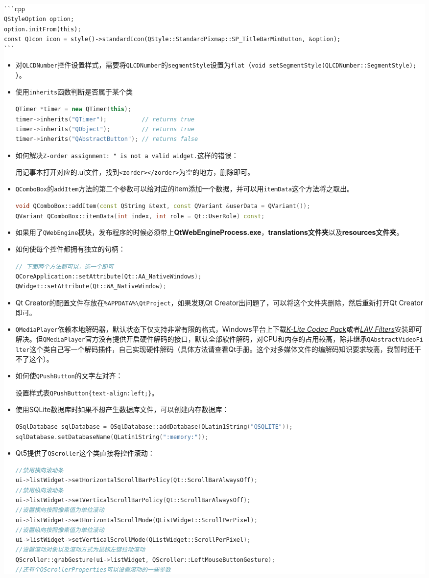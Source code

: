     ```cpp
    QStyleOption option;
    option.initFrom(this);
    const QIcon icon = style()->standardIcon(QStyle::StandardPixmap::SP_TitleBarMinButton, &option);
    ```

- 对`QLCDNumber`控件设置样式，需要将`QLCDNumber`的`segmentStyle`设置为`flat`（`void setSegmentStyle(QLCDNumber::SegmentStyle);`
）。
- 使用`inherits`函数判断是否属于某个类

  ```cpp
  QTimer *timer = new QTimer(this);
  timer->inherits("QTimer");          // returns true
  timer->inherits("QObject");         // returns true
  timer->inherits("QAbstractButton"); // returns false
  ```

- 如何解决`Z-order assignment: " is not a valid widget.`这样的错误：

  用记事本打开对应的.ui文件，找到`<zorder></zorder>`为空的地方，删除即可。
- `QComboBox`的`addItem`方法的第二个参数可以给对应的item添加一个数据，并可以用`itemData`这个方法将之取出。

  ```cpp
  void QComboBox::addItem(const QString &text, const QVariant &userData = QVariant());
  QVariant QComboBox::itemData(int index, int role = Qt::UserRole) const;
  ```

- 如果用了`QWebEngine`模块，发布程序的时候必须带上**QtWebEngineProcess.exe**，**translations文件夹**以及**resources文件夹**。
- 如何使每个控件都拥有独立的句柄：

  ```cpp
  // 下面两个方法都可以，选一个即可
  QCoreApplication::setAttribute(Qt::AA_NativeWindows);
  QWidget::setAttribute(Qt::WA_NativeWindow);
  ```

- Qt Creator的配置文件存放在`%APPDATA%\QtProject`，如果发现Qt Creator出问题了，可以将这个文件夹删除，然后重新打开Qt Creator即可。
- `QMediaPlayer`依赖本地解码器，默认状态下仅支持非常有限的格式，Windows平台上下载[*K-Lite Codec Pack*](http://www.codecguide.com/download_k-lite_codec_pack_mega.htm)或者[*LAV Filters*](https://github.com/Nevcairiel/LAVFilters/releases/latest)安装即可解决。但`QMediaPlayer`官方没有提供开启硬件解码的接口，默认全部软件解码，对CPU和内存的占用较高，除非继承`QAbstractVideoFilter`这个类自己写一个解码插件，自己实现硬件解码（具体方法请查看Qt手册。这个对多媒体文件的编解码知识要求较高，我暂时还干不了这个）。
- 如何使`QPushButton`的文字左对齐：

  设置样式表`QPushButton{text-align:left;}`。
- 使用SQLite数据库时如果不想产生数据库文件，可以创建内存数据库：

  ```cpp
  QSqlDatabase sqlDatabase = QSqlDatabase::addDatabase(QLatin1String("QSQLITE"));
  sqlDatabase.setDatabaseName(QLatin1String(":memory:"));
  ```

- Qt5提供了`QScroller`这个类直接将控件滚动：

  ```cpp
  //禁用横向滚动条
  ui->listWidget->setHorizontalScrollBarPolicy(Qt::ScrollBarAlwaysOff);
  //禁用纵向滚动条
  ui->listWidget->setVerticalScrollBarPolicy(Qt::ScrollBarAlwaysOff);
  //设置横向按照像素值为单位滚动
  ui->listWidget->setHorizontalScrollMode(QListWidget::ScrollPerPixel);
  //设置纵向按照像素值为单位滚动
  ui->listWidget->setVerticalScrollMode(QListWidget::ScrollPerPixel);
  //设置滚动对象以及滚动方式为鼠标左键拉动滚动
  QScroller::grabGesture(ui->listWidget, QScroller::LeftMouseButtonGesture);
  //还有个QScrollerProperties可以设置滚动的一些参数
  ```
